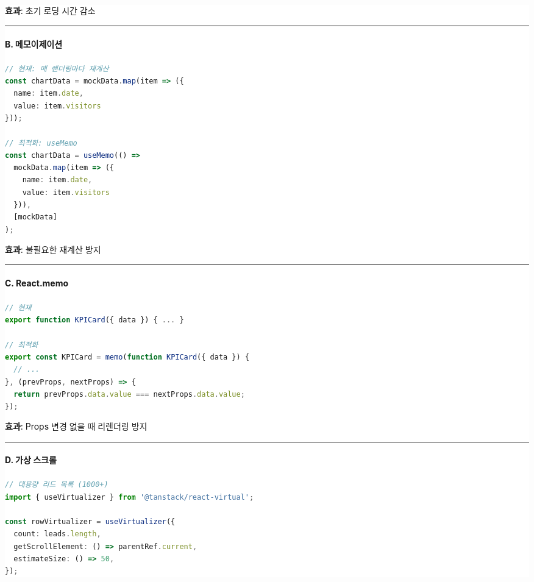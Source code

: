 **효과**: 초기 로딩 시간 감소

---

#### B. 메모이제이션
```typescript
// 현재: 매 렌더링마다 재계산
const chartData = mockData.map(item => ({
  name: item.date,
  value: item.visitors
}));

// 최적화: useMemo
const chartData = useMemo(() =>
  mockData.map(item => ({
    name: item.date,
    value: item.visitors
  })),
  [mockData]
);
```

**효과**: 불필요한 재계산 방지

---

#### C. React.memo
```typescript
// 현재
export function KPICard({ data }) { ... }

// 최적화
export const KPICard = memo(function KPICard({ data }) {
  // ...
}, (prevProps, nextProps) => {
  return prevProps.data.value === nextProps.data.value;
});
```

**효과**: Props 변경 없을 때 리렌더링 방지

---

#### D. 가상 스크롤
```typescript
// 대용량 리드 목록 (1000+)
import { useVirtualizer } from '@tanstack/react-virtual';

const rowVirtualizer = useVirtualizer({
  count: leads.length,
  getScrollElement: () => parentRef.current,
  estimateSize: () => 50,
});
```
